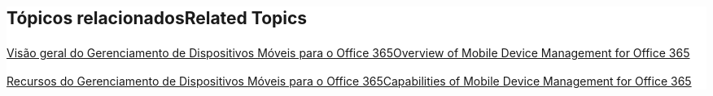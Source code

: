 ## <a name="related-topics"></a><span data-ttu-id="0063b-281">Tópicos relacionados</span><span class="sxs-lookup"><span data-stu-id="0063b-281">Related Topics</span></span>

[<span data-ttu-id="0063b-282">Visão geral do Gerenciamento de Dispositivos Móveis para o Office 365</span><span class="sxs-lookup"><span data-stu-id="0063b-282">Overview of Mobile Device Management for Office 365</span></span>](overview-of-mdm.md)
  
[<span data-ttu-id="0063b-283">Recursos do Gerenciamento de Dispositivos Móveis para o Office 365</span><span class="sxs-lookup"><span data-stu-id="0063b-283">Capabilities of Mobile Device Management for Office 365</span></span>](capabilities-of-mobile-device-management.md)
  

